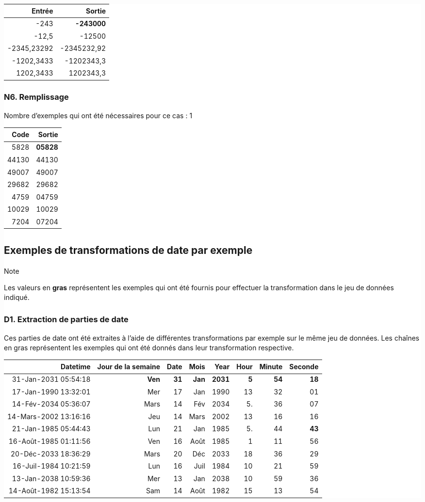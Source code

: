|Entrée|Sortie|
|-----:|-----:|
|-243|**-243000**|
|-12,5|-12500|
|-2345,23292|-2345232,92|
|-1202,3433|-1202343,3|
|1202,3433|1202343,3|

### <a name="n6-padding"></a>N6. Remplissage

Nombre d’exemples qui ont été nécessaires pour ce cas : 1

|Code|Sortie|
|-----:|-----:|
|5828|**05828**|
|44130|44130|
|49007|49007|
|29682|29682|
|4759|04759|
|10029|10029|
|7204|07204|

## <a name="examples-of-date-transformations-by-example"></a>Exemples de transformations de date par exemple

>[!NOTE] 
>Les valeurs en **gras** représentent les exemples qui ont été fournis pour effectuer la transformation dans le jeu de données indiqué.


### <a name="d1-extracting-date-parts"></a>D1. Extraction de parties de date

Ces parties de date ont été extraites à l’aide de différentes transformations par exemple sur le même jeu de données. Les chaînes en gras représentent les exemples qui ont été donnés dans leur transformation respective.

|Datetime|Jour de la semaine|Date|Mois|Year|Hour|Minute|Seconde|
|-----:|-----:|-----:|-----:|-----:|-----:|-----:|-----:|
|31-Jan-2031 05:54:18|**Ven**|**31**|**Jan**|**2031**|**5**|**54**|**18**|
|17-Jan-1990 13:32:01|Mer|17|Jan|1990|13|32|01|
|14-Fév-2034 05:36:07|Mars|14|Fév|2034|5.|36|07|
|14-Mars-2002 13:16:16|Jeu|14|Mars|2002|13|16|16|
|21-Jan-1985 05:44:43|Lun|21|Jan|1985|5.|44|**43**|
|16-Août-1985 01:11:56|Ven|16|Août|1985|1|11|56|
|20-Déc-2033 18:36:29|Mars|20|Déc|2033|18|36|29|
|16-Juil-1984 10:21:59|Lun|16|Juil|1984|10|21|59|
|13-Jan-2038 10:59:36|Mer|13|Jan|2038|10|59|36|
|14-Août-1982 15:13:54|Sam|14|Août|1982|15|13|54|